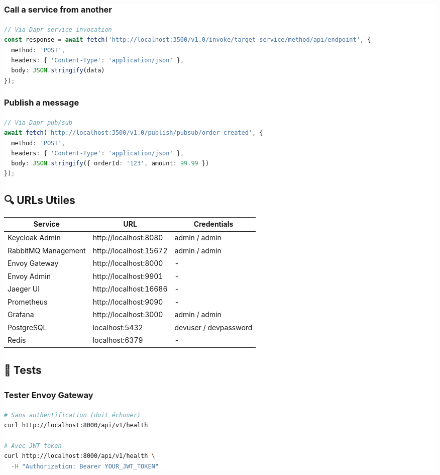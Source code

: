 ### Call a service from another

```typescript
// Via Dapr service invocation
const response = await fetch('http://localhost:3500/v1.0/invoke/target-service/method/api/endpoint', {
  method: 'POST',
  headers: { 'Content-Type': 'application/json' },
  body: JSON.stringify(data)
});
```

### Publish a message

```typescript
// Via Dapr pub/sub
await fetch('http://localhost:3500/v1.0/publish/pubsub/order-created', {
  method: 'POST',
  headers: { 'Content-Type': 'application/json' },
  body: JSON.stringify({ orderId: '123', amount: 99.99 })
});
```

## 🔍 URLs Utiles

| Service             | URL                    | Credentials           |
| ------------------- | ---------------------- | --------------------- |
| Keycloak Admin      | http://localhost:8080  | admin / admin         |
| RabbitMQ Management | http://localhost:15672 | admin / admin         |
| Envoy Gateway       | http://localhost:8000  | -                     |
| Envoy Admin         | http://localhost:9901  | -                     |
| Jaeger UI           | http://localhost:16686 | -                     |
| Prometheus          | http://localhost:9090  | -                     |
| Grafana             | http://localhost:3000  | admin / admin         |
| PostgreSQL          | localhost:5432         | devuser / devpassword |
| Redis               | localhost:6379         | -                     |

## 🧪 Tests

### Tester Envoy Gateway

```bash
# Sans authentification (doit échouer)
curl http://localhost:8000/api/v1/health

# Avec JWT token
curl http://localhost:8000/api/v1/health \
  -H "Authorization: Bearer YOUR_JWT_TOKEN"
```
